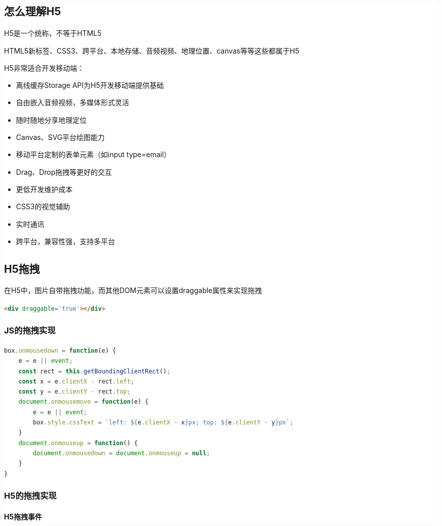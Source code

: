 ## 怎么理解H5

H5是一个统称，不等于HTML5

HTML5新标签、CSS3、跨平台、本地存储、音频视频、地理位置、canvas等等这些都属于H5

H5非常适合开发移动端：

- 离线缓存Storage API为H5开发移动端提供基础

- 自由嵌入音频视频，多媒体形式灵活

- 随时随地分享地理定位

- Canvas、SVG平台绘图能力

- 移动平台定制的表单元素（如input type=email）

- Drag、Drop拖拽等更好的交互

- 更低开发维护成本

- CSS3的视觉辅助

- 实时通讯

- 跨平台，兼容性强，支持多平台

## H5拖拽

在H5中，图片自带拖拽功能，而其他DOM元素可以设置draggable属性来实现拖拽

```html
<div draggable='true'></div>
```
    
### JS的拖拽实现

```js
box.onmousedown = function(e) {
    e = e || event;
    const rect = this.getBoundingClientRect();
    const x = e.clientX - rect.left;
    const y = e.clientY - rect.top;
    document.onmousemove = function(e) {
        e = e || event;
        box.style.cssText = `left: ${e.clientX - x}px; top: ${e.clientY - y}px`;
    }
    document.onmouseup = function() {
        document.onmousedown = document.onmouseup = null;
    }
}
```

### H5的拖拽实现

#### H5拖拽事件
